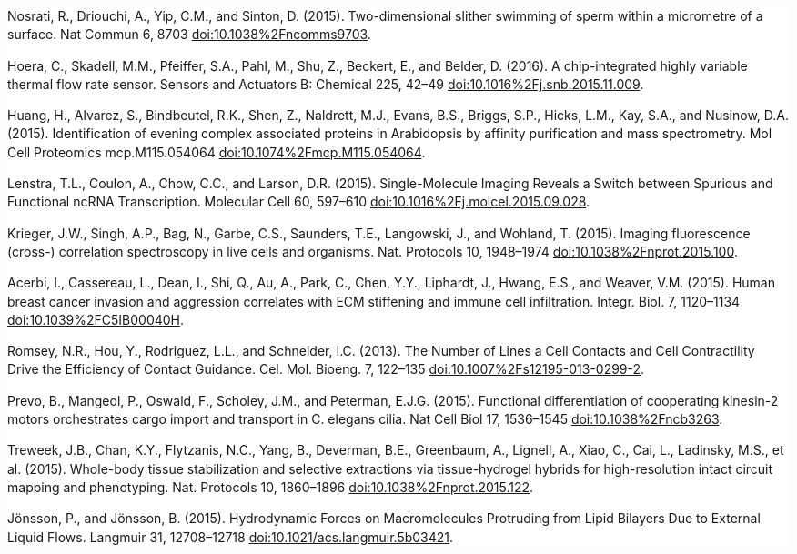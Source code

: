 Nosrati, R., Driouchi, A., Yip, C.M., and Sinton, D. (2015).
Two-dimensional slither swimming of sperm within a micrometre of a
surface. Nat Commun 6, 8703
[<doi:10.1038%2Fncomms9703>](http://dx.doi.org/10.1038%2Fncomms9703).

Hoera, C., Skadell, M.M., Pfeiffer, S.A., Pahl, M., Shu, Z., Beckert,
E., and Belder, D. (2016). A chip-integrated highly variable thermal
flow rate sensor. Sensors and Actuators B: Chemical 225, 42–49
[<doi:10.1016%2Fj.snb.2015.11.009>](http://dx.doi.org/10.1016%2Fj.snb.2015.11.009).

Huang, H., Alvarez, S., Bindbeutel, R.K., Shen, Z., Naldrett, M.J.,
Evans, B.S., Briggs, S.P., Hicks, L.M., Kay, S.A., and Nusinow, D.A.
(2015). Identification of evening complex associated proteins in
Arabidopsis by affinity purification and mass spectrometry. Mol Cell
Proteomics mcp.M115.054064
[<doi:10.1074%2Fmcp.M115.054064>](http://dx.doi.org/10.1074%2Fmcp.M115.054064).

Lenstra, T.L., Coulon, A., Chow, C.C., and Larson, D.R. (2015).
Single-Molecule Imaging Reveals a Switch between Spurious and Functional
ncRNA Transcription. Molecular Cell 60, 597–610
[<doi:10.1016%2Fj.molcel.2015.09.028>](http://dx.doi.org/10.1016%2Fj.molcel.2015.09.028).

Krieger, J.W., Singh, A.P., Bag, N., Garbe, C.S., Saunders, T.E.,
Langowski, J., and Wohland, T. (2015). Imaging fluorescence (cross-)
correlation spectroscopy in live cells and organisms. Nat. Protocols 10,
1948–1974
[<doi:10.1038%2Fnprot.2015.100>](http://dx.doi.org/10.1038%2Fnprot.2015.100).

Acerbi, I., Cassereau, L., Dean, I., Shi, Q., Au, A., Park, C., Chen,
Y.Y., Liphardt, J., Hwang, E.S., and Weaver, V.M. (2015). Human breast
cancer invasion and aggression correlates with ECM stiffening and immune
cell infiltration. Integr. Biol. 7, 1120–1134
[<doi:10.1039%2FC5IB00040H>](http://dx.doi.org/10.1039%2FC5IB00040H).

Romsey, N.R., Hou, Y., Rodriguez, L.L., and Schneider, I.C. (2013). The
Number of Lines a Cell Contacts and Cell Contractility Drive the
Efficiency of Contact Guidance. Cel. Mol. Bioeng. 7, 122–135
[<doi:10.1007%2Fs12195-013-0299-2>](http://dx.doi.org/10.1007%2Fs12195-013-0299-2).

Prevo, B., Mangeol, P., Oswald, F., Scholey, J.M., and Peterman, E.J.G.
(2015). Functional differentiation of cooperating kinesin-2 motors
orchestrates cargo import and transport in C. elegans cilia. Nat Cell
Biol 17, 1536–1545
[<doi:10.1038%2Fncb3263>](http://dx.doi.org/10.1038%2Fncb3263).

Treweek, J.B., Chan, K.Y., Flytzanis, N.C., Yang, B., Deverman, B.E.,
Greenbaum, A., Lignell, A., Xiao, C., Cai, L., Ladinsky, M.S., et al.
(2015). Whole-body tissue stabilization and selective extractions via
tissue-hydrogel hybrids for high-resolution intact circuit mapping and
phenotyping. Nat. Protocols 10, 1860–1896
[<doi:10.1038%2Fnprot.2015.122>](http://dx.doi.org/10.1038%2Fnprot.2015.122).

Jönsson, P., and Jönsson, B. (2015). Hydrodynamic Forces on
Macromolecules Protruding from Lipid Bilayers Due to External Liquid
Flows. Langmuir 31, 12708–12718
[<doi:10.1021/acs.langmuir.5b03421>](http://dx.doi.org/10.1021/acs.langmuir.5b03421).
